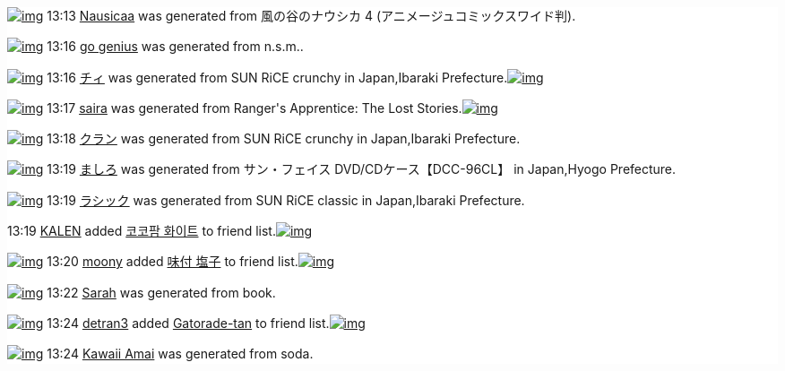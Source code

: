 [![img](http://kacdn02.appspot.com/5807473583718400/5472.png)](http://www.barcodekanojo.com/kanojo/2817206/Nausicaa) 13:13 [Nausicaa](http://www.barcodekanojo.com/kanojo/2817206/Nausicaa) was generated from 風の谷のナウシカ 4 (アニメージュコミックスワイド判).

[![img](http://kacdn01.appspot.com/6244813728907264/b6de.png)](http://www.barcodekanojo.com/kanojo/2817207/go%20genius) 13:16 [go genius](http://www.barcodekanojo.com/kanojo/2817207/go%20genius) was generated from n.s.m..

[![img](http://kacdn10.appspot.com/5931203270017024/93e6.png)](http://www.barcodekanojo.com/kanojo/2817208/%E3%83%81%E3%82%A3) 13:16 [チィ](http://www.barcodekanojo.com/kanojo/2817208/%E3%83%81%E3%82%A3) was generated from SUN RiCE crunchy in Japan,Ibaraki Prefecture.[![img](http://kacdn04.appspot.com/5543298198405120/034b.jpg)](http://www.barcodekanojo.com/product_images/barcode/2584687/1307016084/kid%20crunch.jpg)

[![img](http://kacdn03.appspot.com/5446824374566912/c7a1.png)](http://www.barcodekanojo.com/kanojo/2817209/saira) 13:17 [saira](http://www.barcodekanojo.com/kanojo/2817209/saira) was generated from Ranger's Apprentice: The Lost Stories.[![img](http://img547.imageshack.us/img547/8513/r1qc.jpg)](http://www.barcodekanojo.com/product_images/barcode/5397174/1393128967/Ranger%27s%20Apprentice%3A%20The%20Lost%20Stories.jpg)

[![img](http://kacdn02.appspot.com/4981297432756224/001a.png)](http://www.barcodekanojo.com/kanojo/2817210/%E3%82%AF%E3%83%A9%E3%83%B3) 13:18 [クラン](http://www.barcodekanojo.com/kanojo/2817210/%E3%82%AF%E3%83%A9%E3%83%B3) was generated from SUN RiCE crunchy in Japan,Ibaraki Prefecture.

[![img](http://kacdn06.appspot.com/6750377818980352/b5d5.png)](http://www.barcodekanojo.com/kanojo/2817211/%E3%81%BE%E3%81%97%E3%82%8D) 13:19 [ましろ](http://www.barcodekanojo.com/kanojo/2817211/%E3%81%BE%E3%81%97%E3%82%8D) was generated from サン・フェイス DVD/CDケース【DCC-96CL】 in Japan,Hyogo Prefecture.

[![img](http://kacdn03.appspot.com/5160857130500096/04ac.png)](http://www.barcodekanojo.com/kanojo/2817212/%E3%83%A9%E3%82%B7%E3%83%83%E3%82%AF) 13:19 [ラシック](http://www.barcodekanojo.com/kanojo/2817212/%E3%83%A9%E3%82%B7%E3%83%83%E3%82%AF) was generated from SUN RiCE classic in Japan,Ibaraki Prefecture.

13:19 [KALEN](http://www.barcodekanojo.com/user/440469/KALEN) added [코코팜 화이트](http://www.barcodekanojo.com/kanojo/51886/%EC%BD%94%EC%BD%94%ED%8C%9C%20%ED%99%94%EC%9D%B4%ED%8A%B8) to friend list.[![img](http://kacdn06.appspot.com/4708450240036864/df9d.png)](http://www.barcodekanojo.com/kanojo/51886/%EC%BD%94%EC%BD%94%ED%8C%9C%20%ED%99%94%EC%9D%B4%ED%8A%B8)

[![img](http://kacdn01.appspot.com/6652698183073792/a8cd.jpg)](http://www.barcodekanojo.com/user/250073/moony) 13:20 [moony](http://www.barcodekanojo.com/user/250073/moony) added [味付 塩子](http://www.barcodekanojo.com/kanojo/8388/%E5%91%B3%E4%BB%98%20%E5%A1%A9%E5%AD%90) to friend list.[![img](http://kacdn04.appspot.com/5723611931344896/c131.png)](http://www.barcodekanojo.com/kanojo/8388/%E5%91%B3%E4%BB%98%20%E5%A1%A9%E5%AD%90)

[![img](http://kacdn06.appspot.com/5891971428122624/8937.png)](http://www.barcodekanojo.com/kanojo/2817213/Sarah) 13:22 [Sarah](http://www.barcodekanojo.com/kanojo/2817213/Sarah) was generated from book.

[![img](http://kacdn01.appspot.com/6357606280986624/6b34.jpg)](http://www.barcodekanojo.com/user/351610/detran3) 13:24 [detran3](http://www.barcodekanojo.com/user/351610/detran3) added [Gatorade-tan](http://www.barcodekanojo.com/kanojo/2494725/Gatorade-tan) to friend list.[![img](http://kacdn07.appspot.com/6469915917680640/63a8.png)](http://www.barcodekanojo.com/kanojo/2494725/Gatorade-tan)

[![img](http://kacdn07.appspot.com/5914497457848320/a867.png)](http://www.barcodekanojo.com/kanojo/2817214/Kawaii%20Amai) 13:24 [Kawaii Amai](http://www.barcodekanojo.com/kanojo/2817214/Kawaii%20Amai) was generated from soda.

